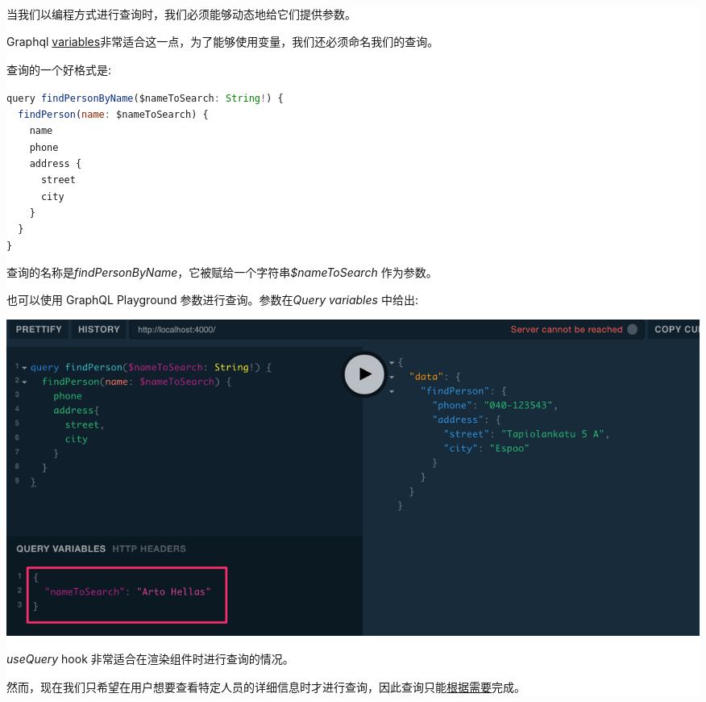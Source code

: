 
当我们以编程方式进行查询时，我们必须能够动态地给它们提供参数。


Graphql [variables](https://GraphQL.org/learn/queries/#variables)非常适合这一点，为了能够使用变量，我们还必须命名我们的查询。 




查询的一个好格式是:

```js
query findPersonByName($nameToSearch: String!) {
  findPerson(name: $nameToSearch) {
    name
    phone 
    address {
      street
      city
    }
  }
}
```


查询的名称是<i>findPersonByName</i>，它被赋给一个字符串<i>$nameToSearch</i> 作为参数。


也可以使用 GraphQL Playground 参数进行查询。参数在<i>Query variables</i> 中给出:

![](../../images/8/10.png)


_useQuery_ hook 非常适合在渲染组件时进行查询的情况。 


然而，现在我们只希望在用户想要查看特定人员的详细信息时才进行查询，因此查询只能[根据需要](https://www.apollographql.com/docs/react/data/queries/#executing-queries-manually)完成。
